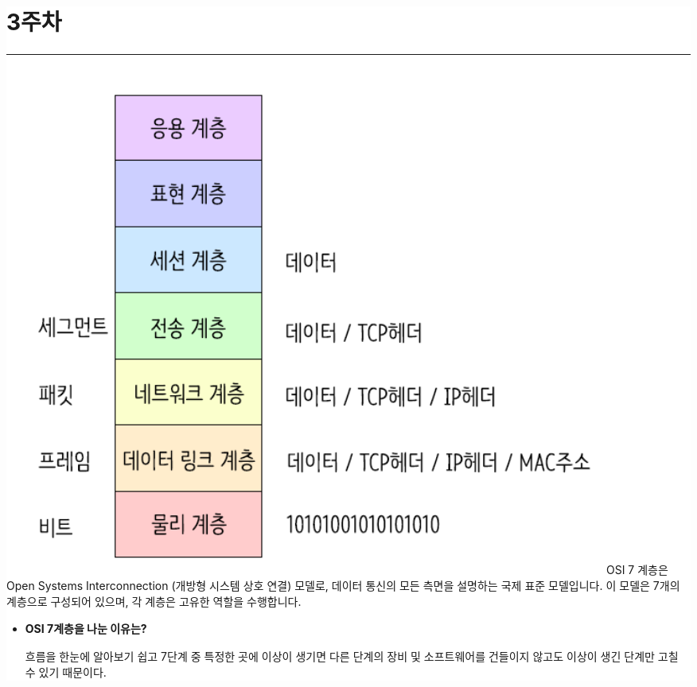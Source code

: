 # 3주차

---

<img src=img/OSI7계층.png></img>
OSI 7 계층은 Open Systems Interconnection (개방형 시스템 상호 연결) 모델로, 데이터 통신의 모든 측면을 설명하는 국제 표준 모델입니다. 이 모델은 7개의 계층으로 구성되어 있으며, 각 계층은 고유한 역할을 수행합니다.

- **OSI 7계층을 나눈 이유는?**
    
    흐름을 한눈에 알아보기 쉽고 7단계 중 특정한 곳에 이상이 생기면 다른 단계의 장비 및 소프트웨어를 건들이지 않고도 이상이 생긴 단계만 고칠 수 있기 때문이다.
    